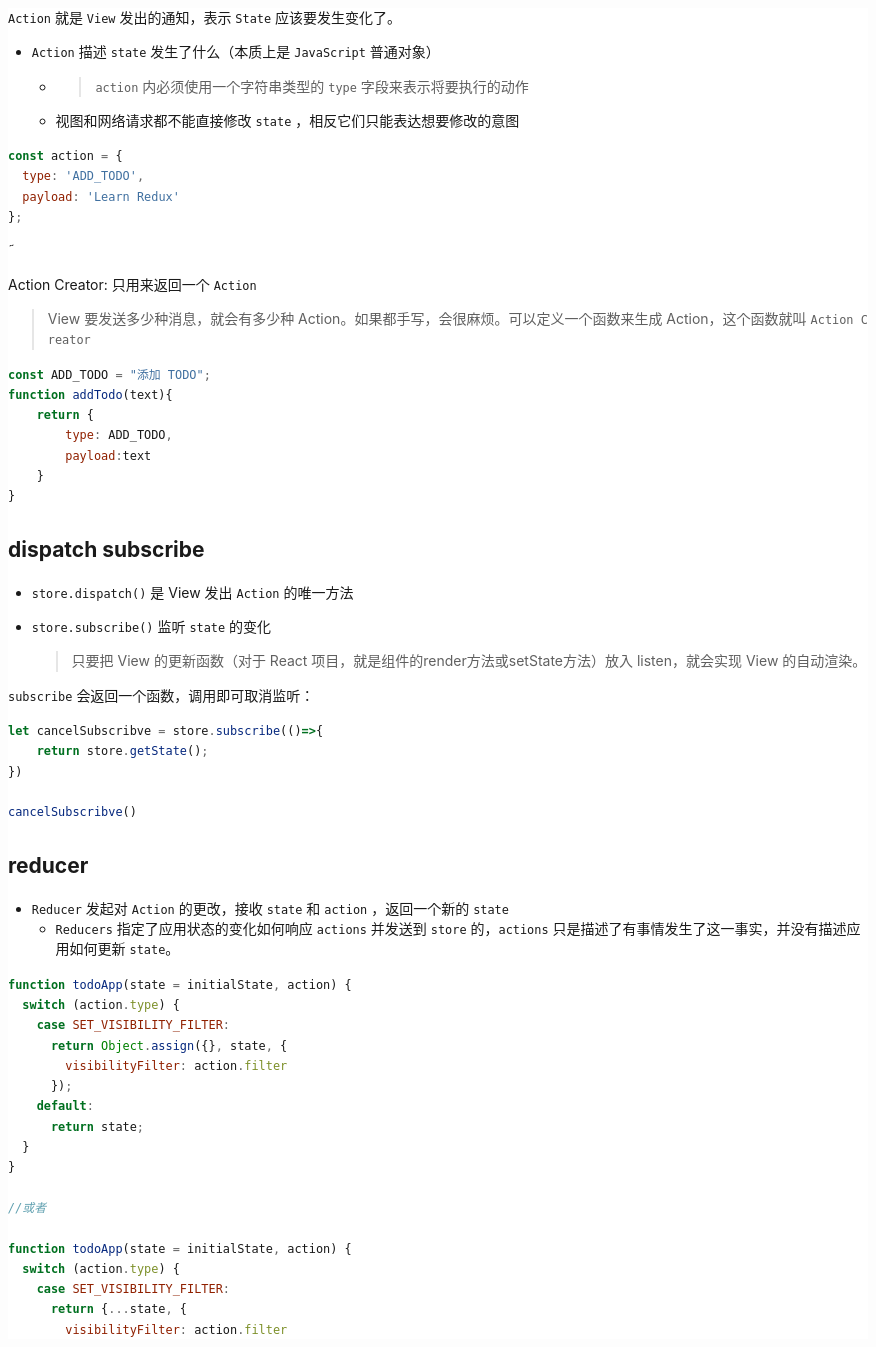 `Action` 就是 `View` 发出的通知，表示 `State` 应该要发生变化了。

- `Action`  描述 `state` 发生了什么（本质上是 `JavaScript` 普通对象）
  - > `action` 内必须使用一个字符串类型的 `type` 字段来表示将要执行的动作
  - 视图和网络请求都不能直接修改 `state` ，相反它们只能表达想要修改的意图

```javascript
const action = {
  type: 'ADD_TODO',
  payload: 'Learn Redux'
};
```
˜

Action Creator: 只用来返回一个 `Action`
> View 要发送多少种消息，就会有多少种 Action。如果都手写，会很麻烦。可以定义一个函数来生成 Action，这个函数就叫 `Action Creator`

```javascript
const ADD_TODO = "添加 TODO";
function addTodo(text){
    return {
        type: ADD_TODO,
        payload:text
    }
}
```

## dispatch subscribe
- `store.dispatch()` 是 View 发出 `Action` 的唯一方法
- `store.subscribe()` 监听 `state` 的变化
  
  > 只要把 View 的更新函数（对于 React 项目，就是组件的render方法或setState方法）放入 listen，就会实现 View 的自动渲染。


`subscribe` 会返回一个函数，调用即可取消监听：
```javascript
let cancelSubscribve = store.subscribe(()=>{
    return store.getState();
})

cancelSubscribve()
```



## reducer
- `Reducer` 发起对 `Action` 的更改，接收 `state` 和 `action` ，返回一个新的 `state`
  - `Reducers` 指定了应用状态的变化如何响应 `actions` 并发送到 `store` 的，`actions` 只是描述了有事情发生了这一事实，并没有描述应用如何更新 `state`。 

```javascript
function todoApp(state = initialState, action) {
  switch (action.type) {
    case SET_VISIBILITY_FILTER:
      return Object.assign({}, state, {
        visibilityFilter: action.filter
      });
    default:
      return state;
  }
}

//或者

function todoApp(state = initialState, action) {
  switch (action.type) {
    case SET_VISIBILITY_FILTER:
      return {...state, {
        visibilityFilter: action.filter
```